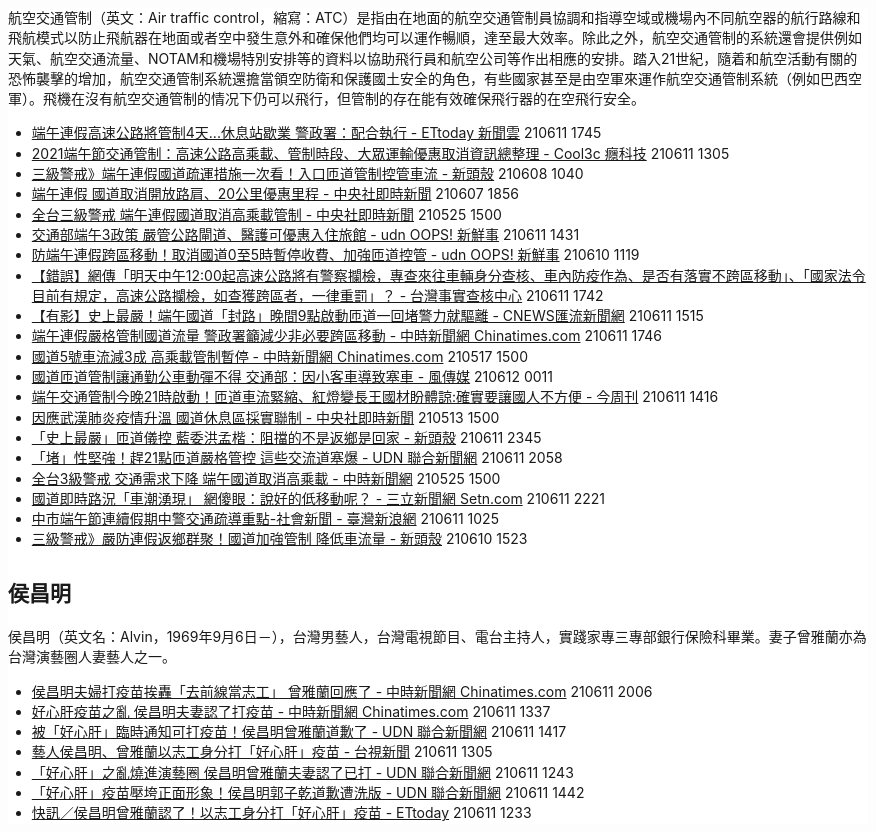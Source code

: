 航空交通管制（英文：Air traffic control，縮寫：ATC）是指由在地面的航空交通管制員協調和指導空域或機場內不同航空器的航行路線和飛航模式以防止飛航器在地面或者空中發生意外和確保他們均可以運作暢順，達至最大效率。除此之外，航空交通管制的系統還會提供例如天氣、航空交通流量、NOTAM和機場特別安排等的資料以協助飛行員和航空公司等作出相應的安排。踏入21世紀，隨着和航空活動有關的恐怖襲擊的增加，航空交通管制系統還擔當領空防衛和保護國土安全的角色，有些國家甚至是由空軍來運作航空交通管制系統（例如巴西空軍）。飛機在沒有航空交通管制的情况下仍可以飛行，但管制的存在能有效確保飛行器的在空飛行安全。
- [端午連假高速公路將管制4天...休息站歇業 警政署：配合執行 - ETtoday 新聞雲](https://www.ettoday.net/news/20210611/2005025.htm "端午連假高速公路將管制4天...休息站歇業 警政署：配合執行 - ETtoday 新聞雲") 210611 1745
- [2021端午節交通管制：高速公路高乘載、管制時段、大眾運輸優惠取消資訊總整理 - Cool3c 癮科技](https://www.cool3c.com/article/162239 "2021端午節交通管制：高速公路高乘載、管制時段、大眾運輸優惠取消資訊總整理 - Cool3c 癮科技") 210611 1305
- [三級警戒》端午連假國道疏運措施一次看！入口匝道管制控管車流 - 新頭殼](https://newtalk.tw/news/view/2021-06-08/585822 "三級警戒》端午連假國道疏運措施一次看！入口匝道管制控管車流 - 新頭殼") 210608 1040
- [端午連假 國道取消開放路肩、20公里優惠里程 - 中央社即時新聞](https://www.cna.com.tw/news/firstnews/202106070282.aspx "端午連假 國道取消開放路肩、20公里優惠里程 - 中央社即時新聞") 210607 1856
- [全台三級警戒 端午連假國道取消高乘載管制 - 中央社即時新聞](https://www.cna.com.tw/news/firstnews/202105250328.aspx "全台三級警戒 端午連假國道取消高乘載管制 - 中央社即時新聞") 210525 1500
- [交通部端午3政策 嚴管公路閘道、醫護可優惠入住旅館 - udn OOPS! 新鮮事](https://udn.com/news/story/122173/5526144 "交通部端午3政策 嚴管公路閘道、醫護可優惠入住旅館 - udn OOPS! 新鮮事") 210611 1431
- [防端午連假跨區移動！取消國道0至5時暫停收費、加強匝道控管 - udn OOPS! 新鮮事](https://udn.com/news/story/7266/5522587 "防端午連假跨區移動！取消國道0至5時暫停收費、加強匝道控管 - udn OOPS! 新鮮事") 210610 1119
- [【錯誤】網傳「明天中午12:00起高速公路將有警察攔檢，專查來往車輛身分查核、車內防疫作為、是否有落實不跨區移動」、「國家法令目前有規定，高速公路攔檢，如查獲跨區者，一律重罰」？ - 台灣事實查核中心](https://tfc-taiwan.org.tw/articles/5770 "【錯誤】網傳「明天中午12:00起高速公路將有警察攔檢，專查來往車輛身分查核、車內防疫作為、是否有落實不跨區移動」、「國家法令目前有規定，高速公路攔檢，如查獲跨區者，一律重罰」？ - 台灣事實查核中心") 210611 1742
- [【有影】史上最嚴！端午國道「封路」晚間9點啟動匝道一回堵警力就驅離 - CNEWS匯流新聞網](https://cnews.com.tw/003210611a07/ "【有影】史上最嚴！端午國道「封路」晚間9點啟動匝道一回堵警力就驅離 - CNEWS匯流新聞網") 210611 1515
- [端午連假嚴格管制國道流量 警政署籲減少非必要跨區移動 - 中時新聞網 Chinatimes.com](https://www.chinatimes.com/realtimenews/20210611005189-260402 "端午連假嚴格管制國道流量 警政署籲減少非必要跨區移動 - 中時新聞網 Chinatimes.com") 210611 1746
- [國道5號車流減3成 高乘載管制暫停 - 中時新聞網 Chinatimes.com](https://www.chinatimes.com/newspapers/20210517000481-260107 "國道5號車流減3成 高乘載管制暫停 - 中時新聞網 Chinatimes.com") 210517 1500
- [國道匝道管制讓通勤公車動彈不得 交通部：因小客車導致塞車 - 風傳媒](https://www.storm.mg/article/3745144 "國道匝道管制讓通勤公車動彈不得 交通部：因小客車導致塞車 - 風傳媒") 210612 0011
- [端午交通管制今晚21時啟動！匝道車流緊縮、紅燈變長王國材盼體諒:確實要讓國人不方便 - 今周刊](https://www.businesstoday.com.tw/article/category/203946/post/202106110022/ "端午交通管制今晚21時啟動！匝道車流緊縮、紅燈變長王國材盼體諒:確實要讓國人不方便 - 今周刊") 210611 1416
- [因應武漢肺炎疫情升溫 國道休息區採實聯制 - 中央社即時新聞](https://www.cna.com.tw/news/ahel/202105130259.aspx "因應武漢肺炎疫情升溫 國道休息區採實聯制 - 中央社即時新聞") 210513 1500
- [「史上最嚴」匝道儀控 藍委洪孟楷：阻擋的不是返鄉是回家 - 新頭殼](https://newtalk.tw/news/view/2021-06-11/588111 "「史上最嚴」匝道儀控 藍委洪孟楷：阻擋的不是返鄉是回家 - 新頭殼") 210611 2345
- [「堵」性堅強！趕21點匝道嚴格管控 這些交流道塞爆 - UDN 聯合新聞網](https://udn.com/news/story/7266/5527043?from=udn-catebreaknews_ch2 "「堵」性堅強！趕21點匝道嚴格管控 這些交流道塞爆 - UDN 聯合新聞網") 210611 2058
- [全台3級警戒 交通需求下降 端午國道取消高乘載 - 中時新聞網](https://www.chinatimes.com/realtimenews/20210525005793-260405 "全台3級警戒 交通需求下降 端午國道取消高乘載 - 中時新聞網") 210525 1500
- [國道即時路況「車潮湧現」 網傻眼：說好的低移動呢？ - 三立新聞網 Setn.com](https://www.setn.com/News.aspx?NewsID=952590 "國道即時路況「車潮湧現」 網傻眼：說好的低移動呢？ - 三立新聞網 Setn.com") 210611 2221
- [中市端午節連續假期中警交通疏導重點-社會新聞 - 臺灣新浪網](https://news.sina.com.tw/article/20210611/38858994.html "中市端午節連續假期中警交通疏導重點-社會新聞 - 臺灣新浪網") 210611 1025
- [三級警戒》嚴防連假返鄉群聚！國道加強管制 降低車流量 - 新頭殼](https://newtalk.tw/news/view/2021-06-10/587248 "三級警戒》嚴防連假返鄉群聚！國道加強管制 降低車流量 - 新頭殼") 210610 1523

## 侯昌明

侯昌明（英文名：Alvin，1969年9月6日－），台灣男藝人，台灣電視節目、電台主持人，實踐家專三專部銀行保險科畢業。妻子曾雅蘭亦為台灣演藝圈人妻藝人之一。
- [侯昌明夫婦打疫苗挨轟「去前線當志工」 曾雅蘭回應了 - 中時新聞網 Chinatimes.com](https://www.chinatimes.com/realtimenews/20210611006050-260404 "侯昌明夫婦打疫苗挨轟「去前線當志工」 曾雅蘭回應了 - 中時新聞網 Chinatimes.com") 210611 2006
- [好心肝疫苗之亂 侯昌明夫妻認了打疫苗 - 中時新聞網 Chinatimes.com](https://www.chinatimes.com/realtimenews/20210611003709-260404 "好心肝疫苗之亂 侯昌明夫妻認了打疫苗 - 中時新聞網 Chinatimes.com") 210611 1337
- [被「好心肝」臨時通知可打疫苗！侯昌明曾雅蘭道歉了 - UDN 聯合新聞網](https://stars.udn.com/star/story/10088/5526107?from=udn_mobile_indexrecommend "被「好心肝」臨時通知可打疫苗！侯昌明曾雅蘭道歉了 - UDN 聯合新聞網") 210611 1417
- [藝人侯昌明、曾雅蘭以志工身分打「好心肝」疫苗 - 台視新聞](https://news.ttv.com.tw/news/11006110016300N "藝人侯昌明、曾雅蘭以志工身分打「好心肝」疫苗 - 台視新聞") 210611 1305
- [「好心肝」之亂燒進演藝圈 侯昌明曾雅蘭夫妻認了已打 - UDN 聯合新聞網](https://stars.udn.com/star/story/10091/5525793?from=udn_mobile_indexrecommend "「好心肝」之亂燒進演藝圈 侯昌明曾雅蘭夫妻認了已打 - UDN 聯合新聞網") 210611 1243
- [「好心肝」疫苗壓垮正面形象！侯昌明郭子乾道歉遭洗版 - UDN 聯合新聞網](https://stars.udn.com/star/story/10088/5526184?from=udn-ch1_breaknews-1-cate8-news "「好心肝」疫苗壓垮正面形象！侯昌明郭子乾道歉遭洗版 - UDN 聯合新聞網") 210611 1442
- [快訊／侯昌明曾雅蘭認了！以志工身分打「好心肝」疫苗 - ETtoday](https://star.ettoday.net/news/2004624?redirect=1 "快訊／侯昌明曾雅蘭認了！以志工身分打「好心肝」疫苗 - ETtoday") 210611 1233
